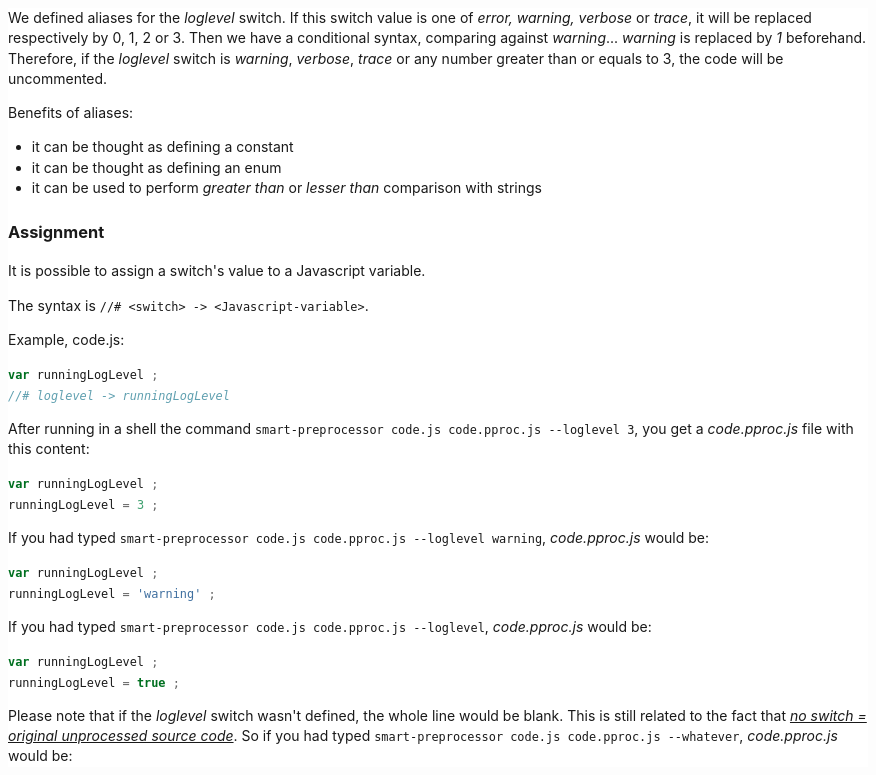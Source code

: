 We defined aliases for the *loglevel* switch.
If this switch value is one of *error, warning, verbose* or *trace*, it will be replaced respectively by 0, 1, 2 or 3.
Then we have a conditional syntax, comparing against *warning*... *warning* is replaced by *1* beforehand.
Therefore, if the *loglevel* switch is *warning*, *verbose*, *trace* or any number greater than or equals to 3,
the code will be uncommented.

Benefits of aliases:

* it can be thought as defining a constant
* it can be thought as defining an enum
* it can be used to perform *greater than* or *lesser than* comparison with strings



### Assignment

It is possible to assign a switch's value to a Javascript variable.

The syntax is `//# <switch> -> <Javascript-variable>`.

Example, code.js:
```js
var runningLogLevel ;
//# loglevel -> runningLogLevel
```

After running in a shell the command `smart-preprocessor code.js code.pproc.js --loglevel 3`, you get a *code.pproc.js*
file with this content:

```js
var runningLogLevel ;
runningLogLevel = 3 ;
```

If you had typed `smart-preprocessor code.js code.pproc.js --loglevel warning`, *code.pproc.js* would be:

```js
var runningLogLevel ;
runningLogLevel = 'warning' ;
```

If you had typed `smart-preprocessor code.js code.pproc.js --loglevel`, *code.pproc.js* would be:

```js
var runningLogLevel ;
runningLogLevel = true ;
```

Please note that if the *loglevel* switch wasn't defined, the whole line would be blank.
This is still related to the fact that [*no switch = original unprocessed source code*](#recommandations).
So if you had typed `smart-preprocessor code.js code.pproc.js --whatever`, *code.pproc.js* would be:
